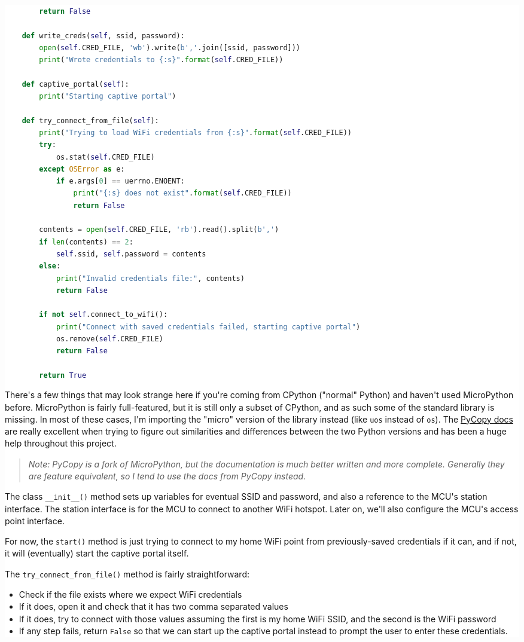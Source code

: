 ```python
        return False
    
    def write_creds(self, ssid, password):
        open(self.CRED_FILE, 'wb').write(b','.join([ssid, password]))
        print("Wrote credentials to {:s}".format(self.CRED_FILE))
    
    def captive_portal(self):
        print("Starting captive portal")
    
    def try_connect_from_file(self):
        print("Trying to load WiFi credentials from {:s}".format(self.CRED_FILE))
        try:
            os.stat(self.CRED_FILE)
        except OSError as e:
            if e.args[0] == uerrno.ENOENT:
                print("{:s} does not exist".format(self.CRED_FILE))
                return False
        
        contents = open(self.CRED_FILE, 'rb').read().split(b',')
        if len(contents) == 2:
            self.ssid, self.password = contents
        else:
            print("Invalid credentials file:", contents)
            return False
        
        if not self.connect_to_wifi():
            print("Connect with saved credentials failed, starting captive portal")
            os.remove(self.CRED_FILE)
            return False
        
        return True
```

There's a few things that may look strange here if you're coming from CPython ("normal" Python) and haven't used MicroPython before. MicroPython is fairly full-featured, but it is still only a subset of CPython, and as such some of the standard library is missing. In most of these cases, I'm importing the "micro" version of the library instead (like `uos` instead of `os`). The [PyCopy docs](https://pycopy.readthedocs.io/en/latest/index.html) are really excellent when trying to figure out similarities and differences between the two Python versions and has been a huge help throughout this project.

> _Note: PyCopy is a fork of MicroPython, but the documentation is much better written and more complete. Generally they are feature equivalent, so I tend to use the docs from PyCopy instead._

The class `__init__()` method sets up variables for eventual SSID and password, and also a reference to the MCU's station interface. The station interface is for the MCU to connect to another WiFi hotspot. Later on, we'll also configure the MCU's access point interface.

For now, the `start()` method is just trying to connect to my home WiFi point from previously-saved credentials if it can, and if not, it will (eventually) start the captive portal itself.

The `try_connect_from_file()` method is fairly straightforward:
- Check if the file exists where we expect WiFi credentials
- If it does, open it and check that it has two comma separated values
- If it does, try to connect with those values assuming the first is my home WiFi SSID, and the second is the WiFi password
- If any step fails, return `False` so that we can start up the captive portal instead to prompt the user to enter these credentials.
